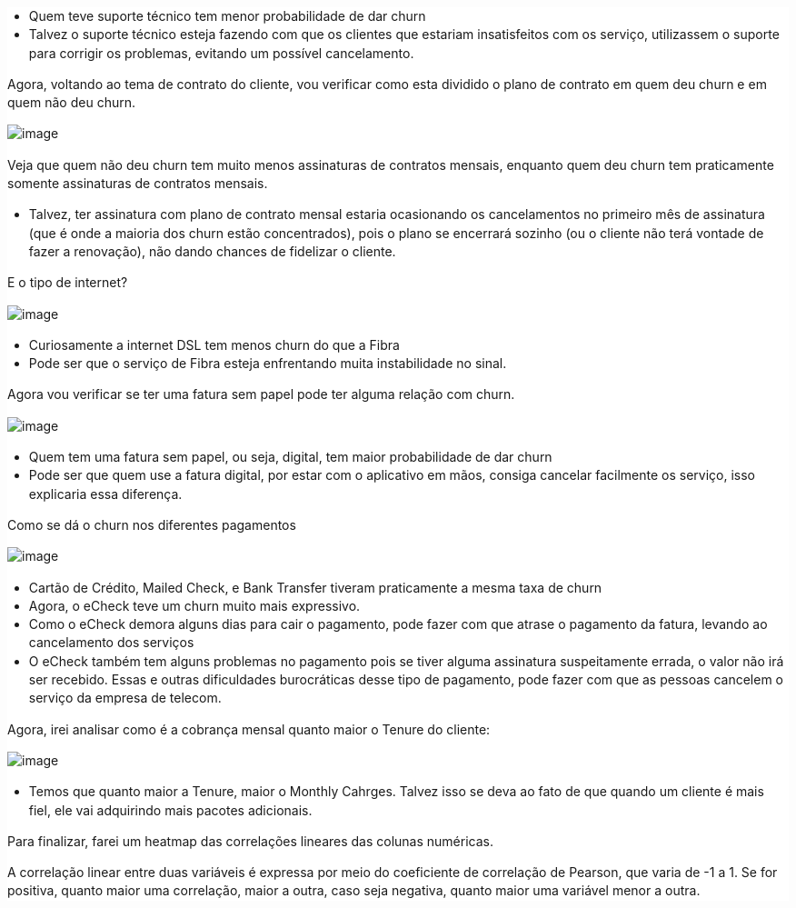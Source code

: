 - Quem teve suporte técnico tem menor probabilidade de dar churn
- Talvez o suporte técnico esteja fazendo com que os clientes que estariam insatisfeitos com os serviço, utilizassem o suporte para corrigir os problemas, evitando um possível cancelamento.

Agora, voltando ao tema de contrato do cliente, vou verificar como esta dividido o plano de contrato em quem deu churn e em quem não deu churn.

![image](https://github.com/user-attachments/assets/f4816974-0552-4a0a-b2e1-89709721649d)

Veja que quem não deu churn tem muito menos assinaturas de contratos mensais, enquanto quem deu churn tem praticamente somente assinaturas de contratos mensais.
- Talvez, ter assinatura com plano de contrato mensal estaria ocasionando os cancelamentos no primeiro mês de assinatura (que é onde a maioria dos churn estão concentrados), pois o plano se encerrará sozinho (ou o cliente não terá vontade de fazer a renovação), não dando chances de fidelizar o cliente.

E o tipo de internet?

![image](https://github.com/user-attachments/assets/3b137106-76e3-4b12-826a-ba958e2a0bce)

- Curiosamente a internet DSL tem menos churn do que a Fibra
- Pode ser que o serviço de Fibra esteja enfrentando muita instabilidade no sinal.

Agora vou verificar se ter uma fatura sem papel pode ter alguma relação com churn.

![image](https://github.com/user-attachments/assets/184b65a6-5f1b-4cdb-a499-db971326824e)

- Quem tem uma fatura sem papel, ou seja, digital, tem maior probabilidade de dar churn
- Pode ser que quem use a fatura digital, por estar com o aplicativo em mãos, consiga cancelar facilmente os serviço, isso explicaria essa diferença.

Como se dá o churn nos diferentes pagamentos

![image](https://github.com/user-attachments/assets/741f4b11-bc8e-4e91-89df-6b4cbcd9c0c3)

- Cartão de Crédito, Mailed Check, e Bank Transfer tiveram praticamente a mesma taxa de churn
- Agora, o eCheck teve um churn muito mais expressivo.
- Como o eCheck demora alguns dias para cair o pagamento, pode fazer com que atrase o pagamento da fatura, levando ao cancelamento dos serviços
- O eCheck também tem alguns problemas no pagamento pois se tiver alguma assinatura suspeitamente errada, o valor não irá ser recebido. Essas e outras dificuldades burocráticas desse tipo de pagamento, pode fazer com que as pessoas cancelem o serviço da empresa de telecom.


Agora, irei analisar como é a cobrança mensal quanto maior o Tenure do cliente:

![image](https://github.com/user-attachments/assets/c8f090db-d9a5-45fd-8733-2597902b7602)

- Temos que quanto maior a Tenure, maior o Monthly Cahrges. Talvez isso se deva ao fato de que quando um cliente é mais fiel, ele vai adquirindo mais pacotes adicionais.

Para finalizar, farei um heatmap das correlações lineares das colunas numéricas.

A correlação linear entre duas variáveis é expressa por meio do coeficiente de correlação de Pearson, que varia de -1 a 1. Se for positiva, quanto maior uma correlação, maior a outra, caso seja negativa, quanto maior uma variável menor a outra.
